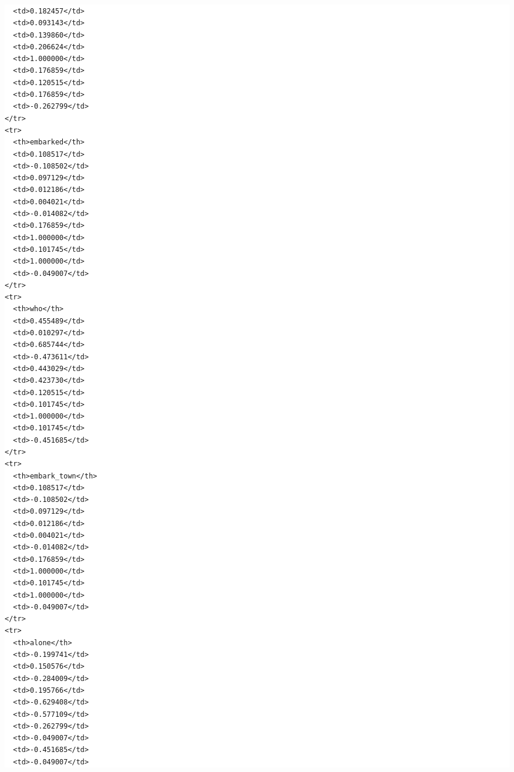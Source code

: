       <td>0.182457</td>
      <td>0.093143</td>
      <td>0.139860</td>
      <td>0.206624</td>
      <td>1.000000</td>
      <td>0.176859</td>
      <td>0.120515</td>
      <td>0.176859</td>
      <td>-0.262799</td>
    </tr>
    <tr>
      <th>embarked</th>
      <td>0.108517</td>
      <td>-0.108502</td>
      <td>0.097129</td>
      <td>0.012186</td>
      <td>0.004021</td>
      <td>-0.014082</td>
      <td>0.176859</td>
      <td>1.000000</td>
      <td>0.101745</td>
      <td>1.000000</td>
      <td>-0.049007</td>
    </tr>
    <tr>
      <th>who</th>
      <td>0.455489</td>
      <td>0.010297</td>
      <td>0.685744</td>
      <td>-0.473611</td>
      <td>0.443029</td>
      <td>0.423730</td>
      <td>0.120515</td>
      <td>0.101745</td>
      <td>1.000000</td>
      <td>0.101745</td>
      <td>-0.451685</td>
    </tr>
    <tr>
      <th>embark_town</th>
      <td>0.108517</td>
      <td>-0.108502</td>
      <td>0.097129</td>
      <td>0.012186</td>
      <td>0.004021</td>
      <td>-0.014082</td>
      <td>0.176859</td>
      <td>1.000000</td>
      <td>0.101745</td>
      <td>1.000000</td>
      <td>-0.049007</td>
    </tr>
    <tr>
      <th>alone</th>
      <td>-0.199741</td>
      <td>0.150576</td>
      <td>-0.284009</td>
      <td>0.195766</td>
      <td>-0.629408</td>
      <td>-0.577109</td>
      <td>-0.262799</td>
      <td>-0.049007</td>
      <td>-0.451685</td>
      <td>-0.049007</td>